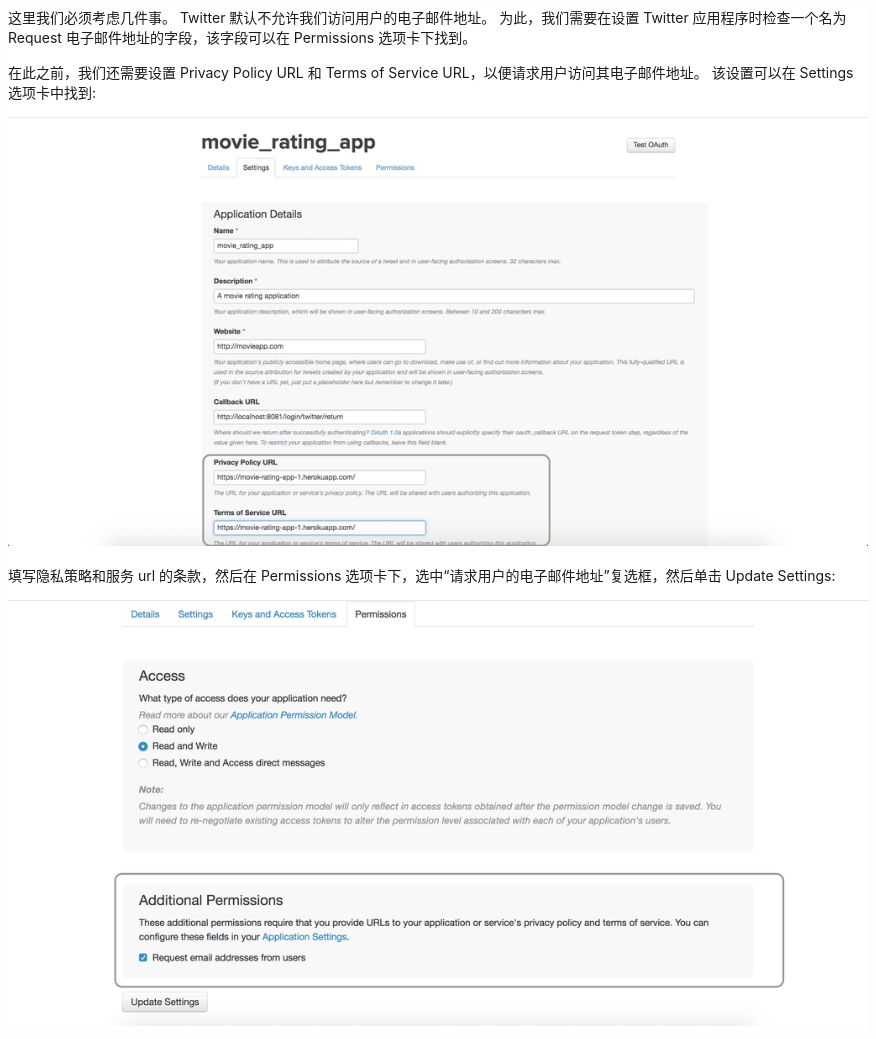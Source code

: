 这里我们必须考虑几件事。 Twitter 默认不允许我们访问用户的电子邮件地址。 为此，我们需要在设置 Twitter 应用程序时检查一个名为 Request 电子邮件地址的字段，该字段可以在 Permissions 选项卡下找到。

在此之前，我们还需要设置 Privacy Policy URL 和 Terms of Service URL，以便请求用户访问其电子邮件地址。 该设置可以在 Settings 选项卡中找到:

![](img/553ca72b-d8a4-441b-a4cd-859b3e3454eb.png)

填写隐私策略和服务 url 的条款，然后在 Permissions 选项卡下，选中“请求用户的电子邮件地址”复选框，然后单击 Update Settings:

![](img/4e38f0c5-dd9f-4ded-b1e5-52d1007e2509.png)
